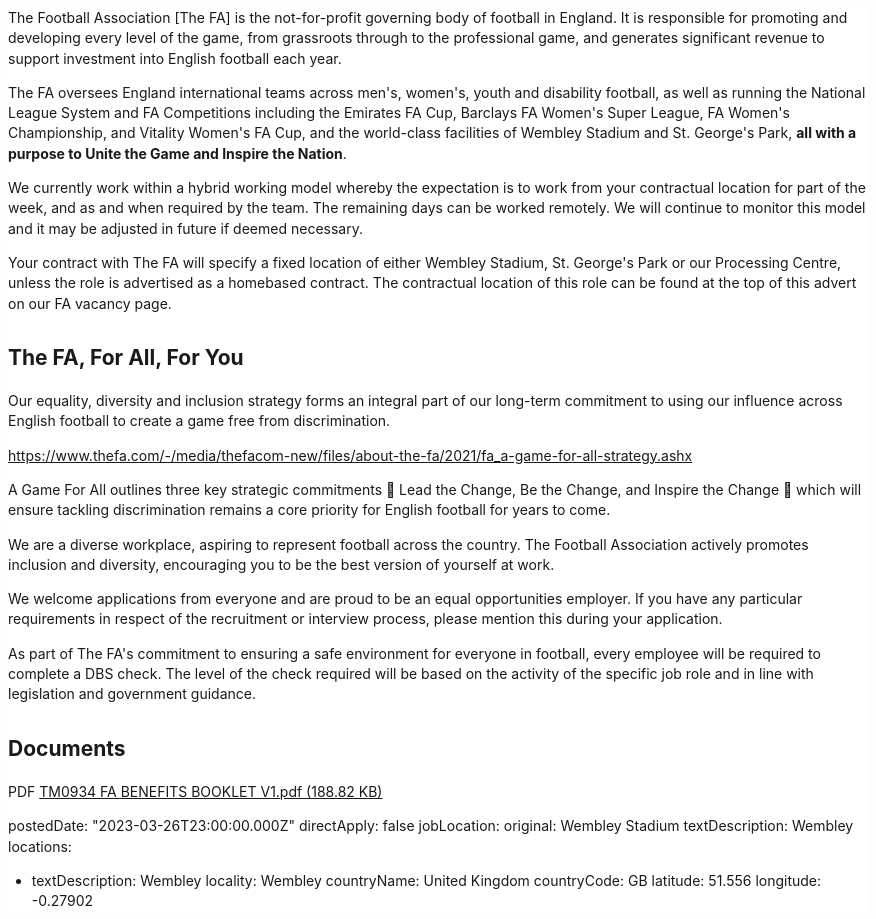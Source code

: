 <p>The Football Association [The FA] is the not-for-profit governing body of football in England. It is responsible for promoting and developing every level of the game, from grassroots through to the professional game, and generates significant revenue to support investment into English football each year.</p>
<p>The FA oversees England international teams across men's, women's, youth and disability football, as well as running the National League System and FA Competitions including the Emirates FA Cup, Barclays FA Women's Super League, FA Women's Championship, and Vitality Women's FA Cup, and the world-class facilities of Wembley Stadium and St. George's Park, <strong>all with a purpose to Unite the Game and Inspire the Nation</strong>.</p>
<p>We currently work within a hybrid working model whereby the expectation is to work from your contractual location for part of the week, and as and when required by the team. The remaining days can be worked remotely. We will continue to monitor this model and it may be adjusted in future if deemed necessary. </p>
<p>Your contract with The FA will specify a fixed location of either Wembley Stadium, St. George's Park or our Processing Centre, unless the role is advertised as a homebased contract. The contractual location of this role can be found at the top of this advert on our FA vacancy page.</p>
<h2 id="the-fa-for-all-for-you">The FA, For All, For You</h2>
<p>Our equality, diversity and inclusion strategy forms an integral part of our long-term commitment to using our influence across English football to create a game free from discrimination.</p>
<p><a href="https://www.thefa.com/-/media/thefacom-new/files/about-the-fa/2021/fa_a-game-for-all-strategy.ashx">https://www.thefa.com/-/media/thefacom-new/files/about-the-fa/2021/fa_a-game-for-all-strategy.ashx</a></p>
<p> A Game For All outlines three key strategic commitments  Lead the Change, Be the Change, and Inspire the Change  which will ensure tackling discrimination remains a core priority for English football for years to come.</p>
<p>We are a diverse workplace, aspiring to represent football across the country. The Football Association actively promotes inclusion and diversity, encouraging you to be the best version of yourself at work.</p>
<p>We welcome applications from everyone and are proud to be an equal opportunities employer. If you have any particular requirements in respect of the recruitment or interview process, please mention this during your application.</p>
<p>As part of The FA's commitment to ensuring a safe environment for everyone in football, every employee will be required to complete a DBS check. The level of the check required will be based on the activity of the specific job role and in line with legislation and government guidance.</p>
<h2 id="documents">Documents</h2>
<p>PDF <a href="https://careers.thefa.com/jobs/vacancy/senior-ux-designer-wnsl0587-wembley-stadium/1590/description/ajaxaction/downloadfile/?id=250480&amp;pagestamp=64632121-adec-4f1e-a382-214d689a18c9">TM0934 FA BENEFITS BOOKLET V1.pdf (188.82 KB)</a></p>

postedDate: "2023-03-26T23:00:00.000Z"
directApply: false
jobLocation: 
  original: Wembley Stadium
  textDescription: Wembley
  locations:
  - textDescription: Wembley
    locality: Wembley
    countryName: United Kingdom
    countryCode: GB
    latitude: 51.556
    longitude: -0.27902
  